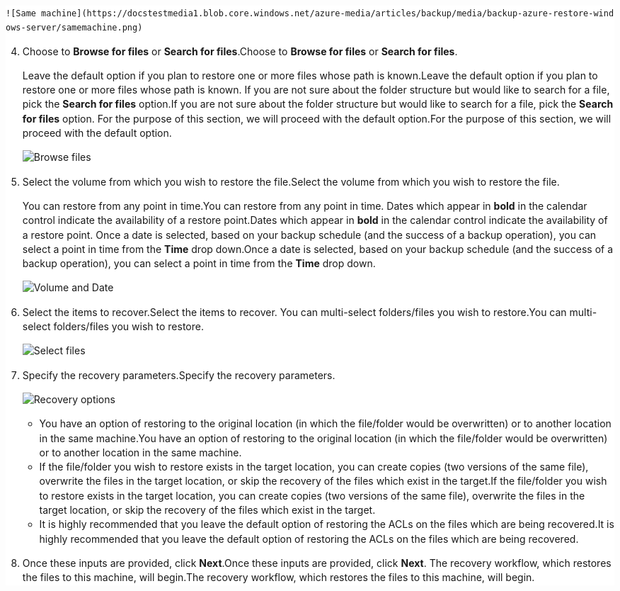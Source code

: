     ![Same machine](https://docstestmedia1.blob.core.windows.net/azure-media/articles/backup/media/backup-azure-restore-windows-server/samemachine.png)
4. <span data-ttu-id="074aa-127">Choose to **Browse for files** or **Search for files**.</span><span class="sxs-lookup"><span data-stu-id="074aa-127">Choose to **Browse for files** or **Search for files**.</span></span>

    <span data-ttu-id="074aa-128">Leave the default option if you plan to restore one or more files whose path is known.</span><span class="sxs-lookup"><span data-stu-id="074aa-128">Leave the default option if you plan to restore one or more files whose path is known.</span></span> <span data-ttu-id="074aa-129">If you are not sure about the folder structure but would like to search for a file, pick the **Search for files** option.</span><span class="sxs-lookup"><span data-stu-id="074aa-129">If you are not sure about the folder structure but would like to search for a file, pick the **Search for files** option.</span></span> <span data-ttu-id="074aa-130">For the purpose of this section, we will proceed with the default option.</span><span class="sxs-lookup"><span data-stu-id="074aa-130">For the purpose of this section, we will proceed with the default option.</span></span>

    ![Browse files](https://docstestmedia1.blob.core.windows.net/azure-media/articles/backup/media/backup-azure-restore-windows-server/browseandsearch.png)
5. <span data-ttu-id="074aa-132">Select the volume from which you wish to restore the file.</span><span class="sxs-lookup"><span data-stu-id="074aa-132">Select the volume from which you wish to restore the file.</span></span>

    <span data-ttu-id="074aa-133">You can restore from any point in time.</span><span class="sxs-lookup"><span data-stu-id="074aa-133">You can restore from any point in time.</span></span> <span data-ttu-id="074aa-134">Dates which appear in **bold** in the calendar control indicate the availability of a restore point.</span><span class="sxs-lookup"><span data-stu-id="074aa-134">Dates which appear in **bold** in the calendar control indicate the availability of a restore point.</span></span> <span data-ttu-id="074aa-135">Once a date is selected, based on your backup schedule (and the success of a backup operation), you can select a point in time from the **Time** drop down.</span><span class="sxs-lookup"><span data-stu-id="074aa-135">Once a date is selected, based on your backup schedule (and the success of a backup operation), you can select a point in time from the **Time** drop down.</span></span>

    ![Volume and Date](https://docstestmedia1.blob.core.windows.net/azure-media/articles/backup/media/backup-azure-restore-windows-server/volanddate.png)
6. <span data-ttu-id="074aa-137">Select the items to recover.</span><span class="sxs-lookup"><span data-stu-id="074aa-137">Select the items to recover.</span></span> <span data-ttu-id="074aa-138">You can multi-select folders/files you wish to restore.</span><span class="sxs-lookup"><span data-stu-id="074aa-138">You can multi-select folders/files you wish to restore.</span></span>

    ![Select files](https://docstestmedia1.blob.core.windows.net/azure-media/articles/backup/media/backup-azure-restore-windows-server/selectfiles.png)
7. <span data-ttu-id="074aa-140">Specify the recovery parameters.</span><span class="sxs-lookup"><span data-stu-id="074aa-140">Specify the recovery parameters.</span></span>

    ![Recovery options](https://docstestmedia1.blob.core.windows.net/azure-media/articles/backup/media/backup-azure-restore-windows-server/recoveroptions.png)

   * <span data-ttu-id="074aa-142">You have an option of restoring to the original location (in which the file/folder would be overwritten) or to another location in the same machine.</span><span class="sxs-lookup"><span data-stu-id="074aa-142">You have an option of restoring to the original location (in which the file/folder would be overwritten) or to another location in the same machine.</span></span>
   * <span data-ttu-id="074aa-143">If the file/folder you wish to restore exists in the target location, you can create copies (two versions of the same file), overwrite the files in the target location, or skip the recovery of the files which exist in the target.</span><span class="sxs-lookup"><span data-stu-id="074aa-143">If the file/folder you wish to restore exists in the target location, you can create copies (two versions of the same file), overwrite the files in the target location, or skip the recovery of the files which exist in the target.</span></span>
   * <span data-ttu-id="074aa-144">It is highly recommended that you leave the default option of restoring the ACLs on the files which are being recovered.</span><span class="sxs-lookup"><span data-stu-id="074aa-144">It is highly recommended that you leave the default option of restoring the ACLs on the files which are being recovered.</span></span>
8. <span data-ttu-id="074aa-145">Once these inputs are provided, click **Next**.</span><span class="sxs-lookup"><span data-stu-id="074aa-145">Once these inputs are provided, click **Next**.</span></span> <span data-ttu-id="074aa-146">The recovery workflow, which restores the files to this machine, will begin.</span><span class="sxs-lookup"><span data-stu-id="074aa-146">The recovery workflow, which restores the files to this machine, will begin.</span></span>
